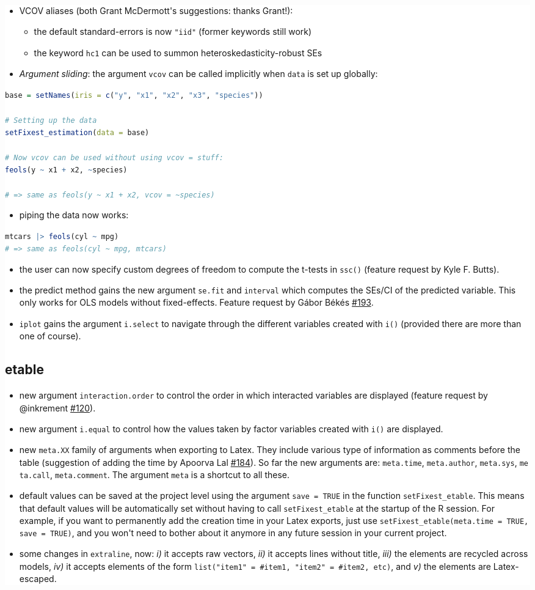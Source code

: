  - VCOV aliases (both Grant McDermott's suggestions: thanks Grant!): 
 
    * the default standard-errors is now `"iid"` (former keywords still work)
    
    * the keyword `hc1` can be used to summon heteroskedasticity-robust SEs
    
  - *Argument sliding*: the argument `vcov` can be called implicitly when `data` is set up globally:
  ```R
  base = setNames(iris = c("y", "x1", "x2", "x3", "species"))
  
  # Setting up the data
  setFixest_estimation(data = base)
  
  # Now vcov can be used without using vcov = stuff:
  feols(y ~ x1 + x2, ~species)
  
  # => same as feols(y ~ x1 + x2, vcov = ~species)
  ```
  
  - piping the data now works:
  ```R
  mtcars |> feols(cyl ~ mpg)
  # => same as feols(cyl ~ mpg, mtcars)
  ```
  
  - the user can now specify custom degrees of freedom to compute the t-tests in `ssc()` (feature request by Kyle F. Butts).
  
  - the predict method gains the new argument `se.fit` and `interval` which computes the SEs/CI of the predicted variable. This only works for OLS models without fixed-effects. Feature request by Gábor Békés [#193](https://github.com/lrberge/fixest/issues/193).
  
  - `iplot` gains the argument `i.select` to navigate through the different variables created with `i()` (provided there are more than one of course).
  
## etable

 - new argument `interaction.order` to control the order in which interacted variables are displayed (feature request by @inkrement [#120](https://github.com/lrberge/fixest/issues/120)).
 
 - new argument `i.equal` to control how the values taken by factor variables created with `i()` are displayed.
 
 - new `meta.XX` family of arguments when exporting to Latex. They include various type of information as comments before the table (suggestion of adding the time by Apoorva Lal [#184](https://github.com/lrberge/fixest/pull/184)). So far the new arguments are: `meta.time`, `meta.author`, `meta.sys`, `meta.call`, `meta.comment`. The argument `meta` is a shortcut to all these.
 
 - default values can be saved at the project level using the argument `save = TRUE` in the function `setFixest_etable`. This means that default values will be automatically set without having to call `setFixest_etable` at the startup of the R session. For example, if you want to permanently add the creation time in your Latex exports, just use `setFixest_etable(meta.time = TRUE, save = TRUE)`, and you won't need to bother about it anymore in any future session in your current project.
 
 - some changes in `extraline`, now: *i)* it accepts raw vectors, *ii)* it accepts lines without title, *iii)* the elements are recycled across models, *iv)* it accepts elements of the form `list("item1" = #item1, "item2" = #item2, etc)`, and *v)* the elements are Latex-escaped.
 